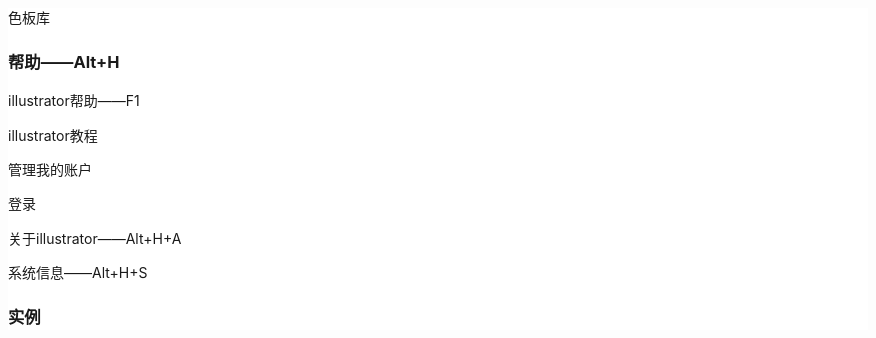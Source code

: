 色板库

### 帮助——Alt+H

illustrator帮助——F1

illustrator教程

管理我的账户

登录

关于illustrator——Alt+H+A

系统信息——Alt+H+S

### 实例



##### 

